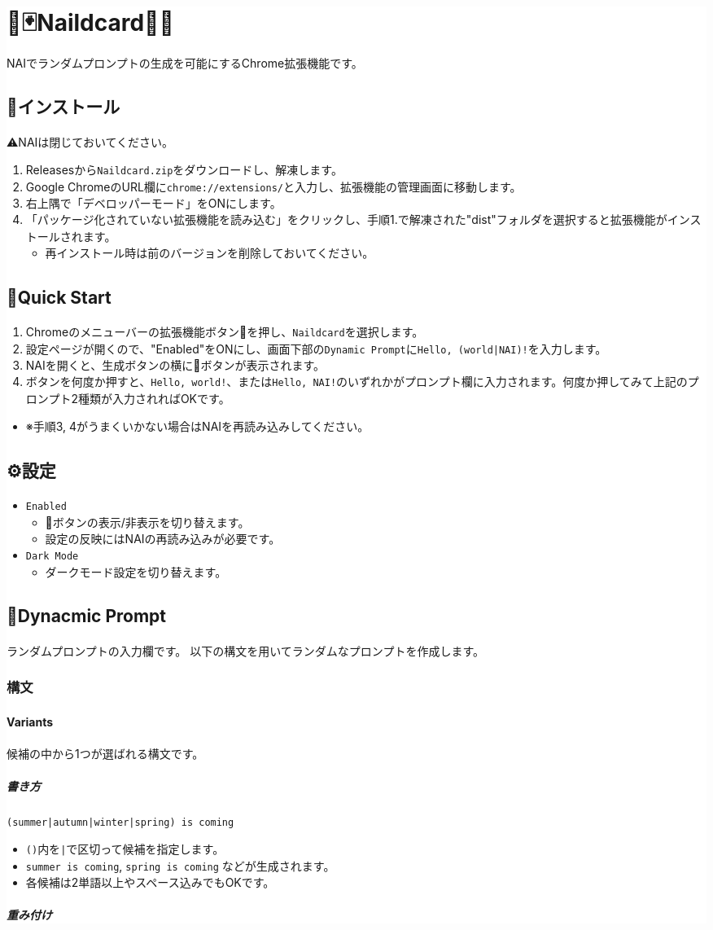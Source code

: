 # 🎲🃏Naildcard🤖🎨

NAIでランダムプロンプトの生成を可能にするChrome拡張機能です。

## 📲インストール

⚠️NAIは閉じておいてください。

1. Releasesから`Naildcard.zip`をダウンロードし、解凍します。
2. Google ChromeのURL欄に`chrome://extensions/`と入力し、拡張機能の管理画面に移動します。
3. 右上隅で「デベロッパーモード」をONにします。
4. 「パッケージ化されていない拡張機能を読み込む」をクリックし、手順1.で解凍された"dist"フォルダを選択すると拡張機能がインストールされます。
    - 再インストール時は前のバージョンを削除しておいてください。

## 🚀Quick Start

1. Chromeのメニューバーの拡張機能ボタン🧩を押し、`Naildcard`を選択します。
2. 設定ページが開くので、"Enabled"をONにし、画面下部の`Dynamic Prompt`に`Hello, (world|NAI)!`を入力します。
3. NAIを開くと、生成ボタンの横に🎲ボタンが表示されます。
4. ボタンを何度か押すと、`Hello, world!`、または`Hello, NAI!`のいずれかがプロンプト欄に入力されます。何度か押してみて上記のプロンプト2種類が入力されればOKです。

-   ※手順3, 4がうまくいかない場合はNAIを再読み込みしてください。

## ⚙️設定

-   `Enabled`
    -   🎲ボタンの表示/非表示を切り替えます。
    -   設定の反映にはNAIの再読み込みが必要です。
-   `Dark Mode`
    -   ダークモード設定を切り替えます。

## 📝Dynacmic Prompt

ランダムプロンプトの入力欄です。
以下の構文を用いてランダムなプロンプトを作成します。

### 構文

#### Variants

候補の中から1つが選ばれる構文です。

##### 書き方

`(summer|autumn|winter|spring) is coming`

-   `()`内を`|`で区切って候補を指定します。
-   `summer is coming`, `spring is coming` などが生成されます。
-   各候補は2単語以上やスペース込みでもOKです。

##### 重み付け

